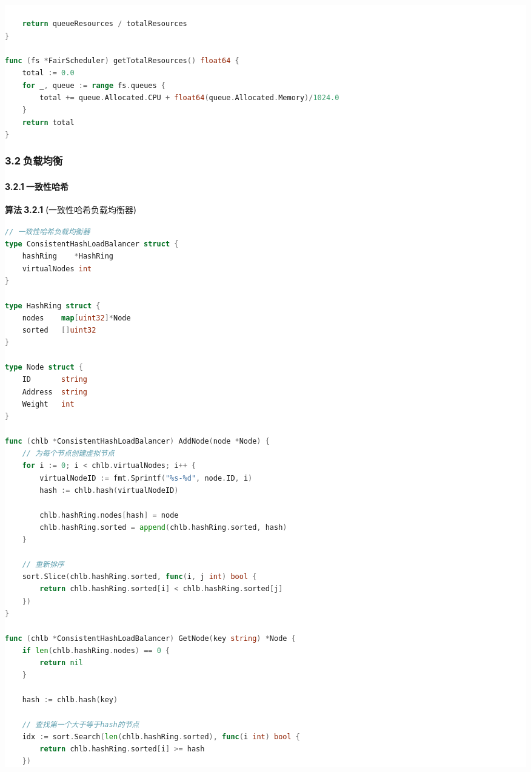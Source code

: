 ```go

    return queueResources / totalResources
}

func (fs *FairScheduler) getTotalResources() float64 {
    total := 0.0
    for _, queue := range fs.queues {
        total += queue.Allocated.CPU + float64(queue.Allocated.Memory)/1024.0
    }
    return total
}
```

### 3.2 负载均衡

#### 3.2.1 一致性哈希

**算法 3.2.1** (一致性哈希负载均衡器)

```go
// 一致性哈希负载均衡器
type ConsistentHashLoadBalancer struct {
    hashRing    *HashRing
    virtualNodes int
}

type HashRing struct {
    nodes    map[uint32]*Node
    sorted   []uint32
}

type Node struct {
    ID       string
    Address  string
    Weight   int
}

func (chlb *ConsistentHashLoadBalancer) AddNode(node *Node) {
    // 为每个节点创建虚拟节点
    for i := 0; i < chlb.virtualNodes; i++ {
        virtualNodeID := fmt.Sprintf("%s-%d", node.ID, i)
        hash := chlb.hash(virtualNodeID)

        chlb.hashRing.nodes[hash] = node
        chlb.hashRing.sorted = append(chlb.hashRing.sorted, hash)
    }

    // 重新排序
    sort.Slice(chlb.hashRing.sorted, func(i, j int) bool {
        return chlb.hashRing.sorted[i] < chlb.hashRing.sorted[j]
    })
}

func (chlb *ConsistentHashLoadBalancer) GetNode(key string) *Node {
    if len(chlb.hashRing.nodes) == 0 {
        return nil
    }

    hash := chlb.hash(key)

    // 查找第一个大于等于hash的节点
    idx := sort.Search(len(chlb.hashRing.sorted), func(i int) bool {
        return chlb.hashRing.sorted[i] >= hash
    })
```
